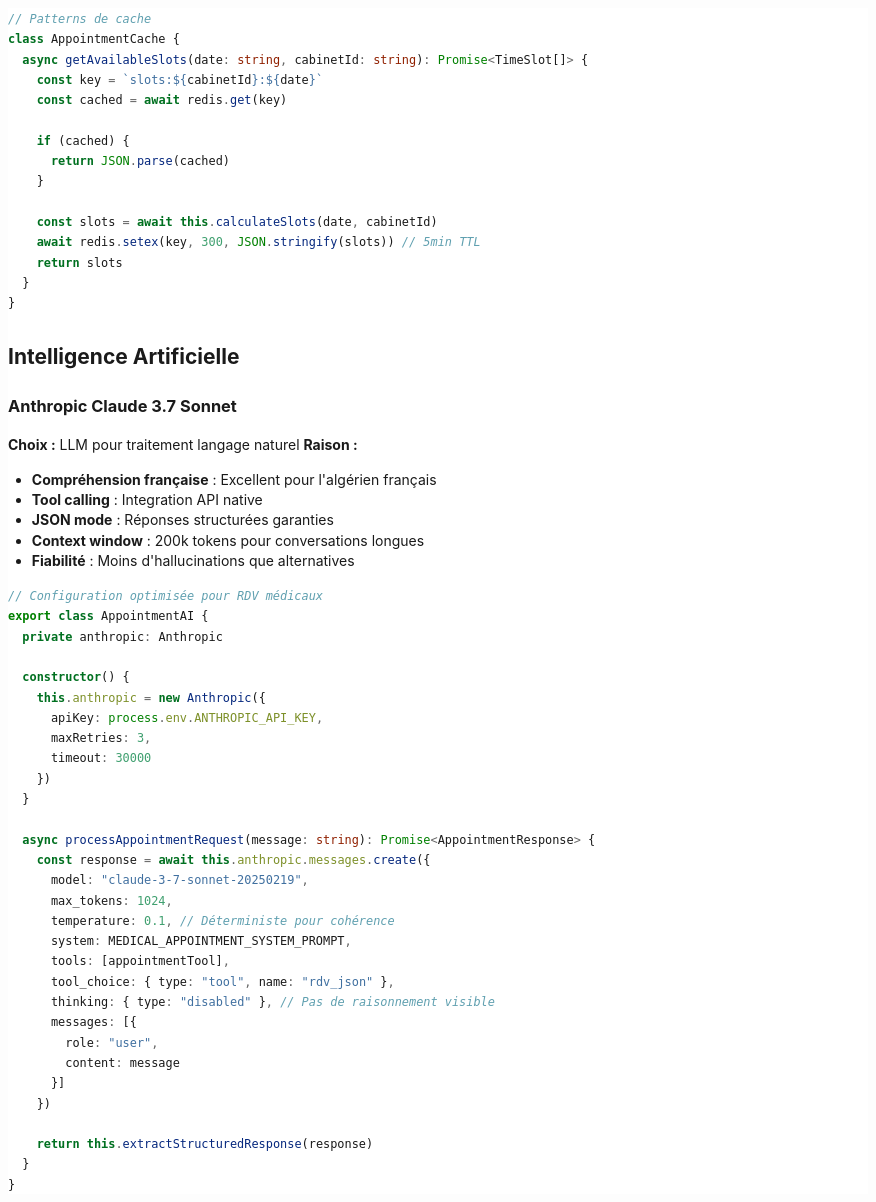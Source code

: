 ```typescript
// Patterns de cache
class AppointmentCache {
  async getAvailableSlots(date: string, cabinetId: string): Promise<TimeSlot[]> {
    const key = `slots:${cabinetId}:${date}`
    const cached = await redis.get(key)
    
    if (cached) {
      return JSON.parse(cached)
    }
    
    const slots = await this.calculateSlots(date, cabinetId)
    await redis.setex(key, 300, JSON.stringify(slots)) // 5min TTL
    return slots
  }
}
```

## Intelligence Artificielle

### Anthropic Claude 3.7 Sonnet
**Choix :** LLM pour traitement langage naturel
**Raison :**
- **Compréhension française** : Excellent pour l'algérien français
- **Tool calling** : Integration API native
- **JSON mode** : Réponses structurées garanties
- **Context window** : 200k tokens pour conversations longues
- **Fiabilité** : Moins d'hallucinations que alternatives

```typescript
// Configuration optimisée pour RDV médicaux
export class AppointmentAI {
  private anthropic: Anthropic
  
  constructor() {
    this.anthropic = new Anthropic({
      apiKey: process.env.ANTHROPIC_API_KEY,
      maxRetries: 3,
      timeout: 30000
    })
  }

  async processAppointmentRequest(message: string): Promise<AppointmentResponse> {
    const response = await this.anthropic.messages.create({
      model: "claude-3-7-sonnet-20250219",
      max_tokens: 1024,
      temperature: 0.1, // Déterministe pour cohérence
      system: MEDICAL_APPOINTMENT_SYSTEM_PROMPT,
      tools: [appointmentTool],
      tool_choice: { type: "tool", name: "rdv_json" },
      thinking: { type: "disabled" }, // Pas de raisonnement visible
      messages: [{ 
        role: "user", 
        content: message 
      }]
    })

    return this.extractStructuredResponse(response)
  }
}
```
